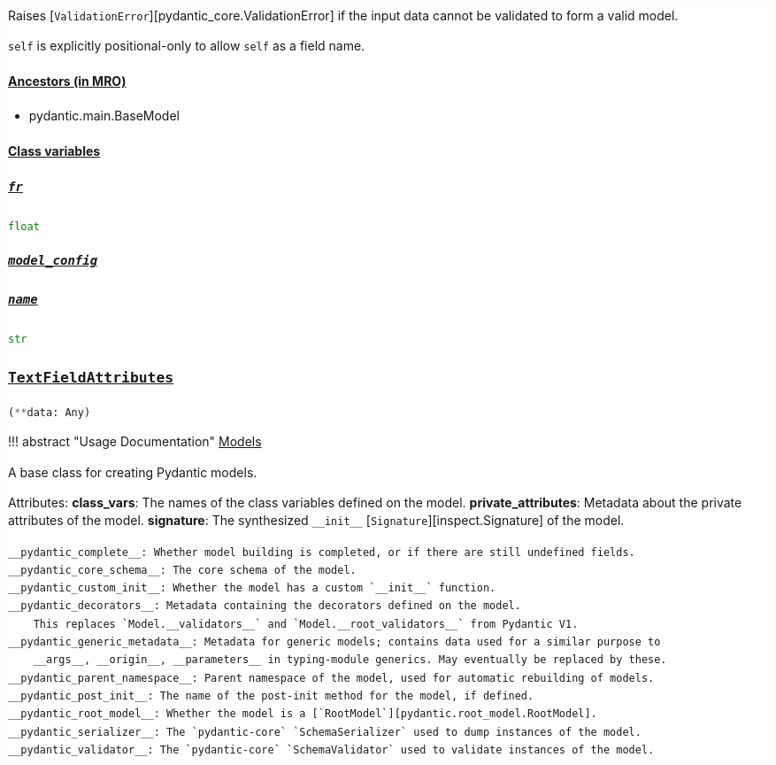 Raises [`ValidationError`][pydantic_core.ValidationError] if the input data cannot be
validated to form a valid model.

`self` is explicitly positional-only to allow `self` as a field name.

<h4 id="classes-relativefieldcell-ancestors-in-mro"><a href="#classes-relativefieldcell-ancestors-in-mro">Ancestors (in MRO)</a></h4>

- pydantic.main.BaseModel

<h4 id="classes-relativefieldcell-class-variables"><a href="#classes-relativefieldcell-class-variables">Class variables</a></h4>

<h5 id="classes-relativefieldcell-class-variables-fr"><a href="#classes-relativefieldcell-class-variables-fr"><pre>fr</pre></a></h5>

```python
float
```

<h5 id="classes-relativefieldcell-class-variables-model_config"><a href="#classes-relativefieldcell-class-variables-model_config"><pre>model_config</pre></a></h5>

<h5 id="classes-relativefieldcell-class-variables-name"><a href="#classes-relativefieldcell-class-variables-name"><pre>name</pre></a></h5>

```python
str
```

<h3 id="classes-textfieldattributes"><a href="#classes-textfieldattributes"><pre>TextFieldAttributes</pre></a></h3>

```python
(**data: Any)
```

!!! abstract "Usage Documentation"
    [Models](../concepts/models.md)

A base class for creating Pydantic models.

Attributes:
    __class_vars__: The names of the class variables defined on the model.
    __private_attributes__: Metadata about the private attributes of the model.
    __signature__: The synthesized `__init__` [`Signature`][inspect.Signature] of the model.

    __pydantic_complete__: Whether model building is completed, or if there are still undefined fields.
    __pydantic_core_schema__: The core schema of the model.
    __pydantic_custom_init__: Whether the model has a custom `__init__` function.
    __pydantic_decorators__: Metadata containing the decorators defined on the model.
        This replaces `Model.__validators__` and `Model.__root_validators__` from Pydantic V1.
    __pydantic_generic_metadata__: Metadata for generic models; contains data used for a similar purpose to
        __args__, __origin__, __parameters__ in typing-module generics. May eventually be replaced by these.
    __pydantic_parent_namespace__: Parent namespace of the model, used for automatic rebuilding of models.
    __pydantic_post_init__: The name of the post-init method for the model, if defined.
    __pydantic_root_model__: Whether the model is a [`RootModel`][pydantic.root_model.RootModel].
    __pydantic_serializer__: The `pydantic-core` `SchemaSerializer` used to dump instances of the model.
    __pydantic_validator__: The `pydantic-core` `SchemaValidator` used to validate instances of the model.
